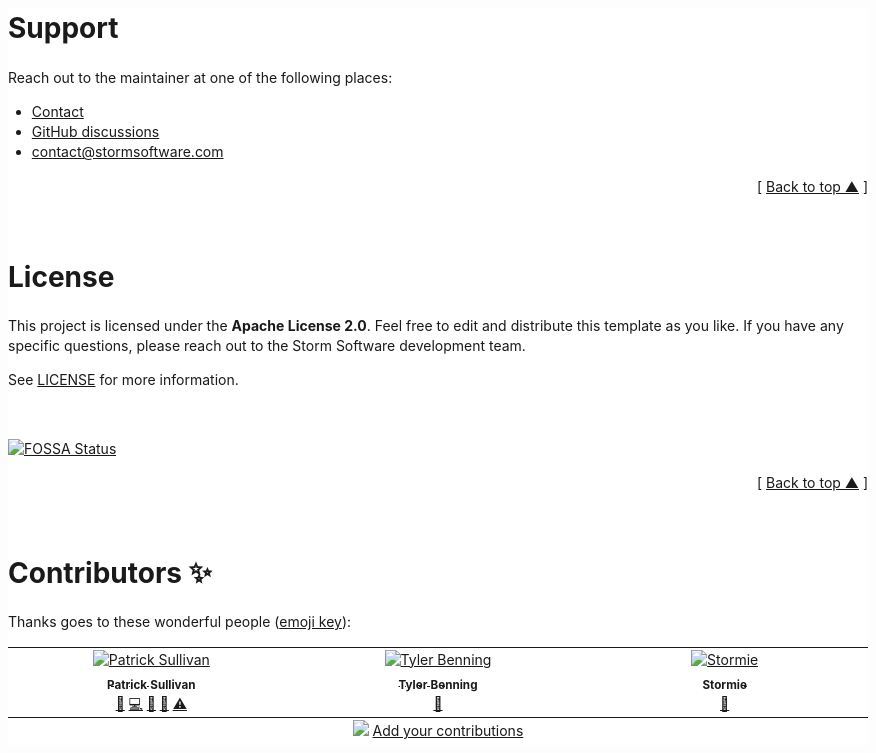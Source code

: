 # Support

Reach out to the maintainer at one of the following places:

- [Contact](https://stormsoftware.com/contact)
- [GitHub discussions](https://github.com/storm-software/storm-ops/discussions)
- <contact@stormsoftware.com>

<div align="right">[ <a href="#table-of-contents">Back to top ▲</a> ]</div>
<br />

# License

This project is licensed under the **Apache License 2.0**. Feel free to edit and
distribute this template as you like. If you have any specific questions, please
reach out to the Storm Software development team.

See [LICENSE](LICENSE) for more information.

<br />

[![FOSSA Status](https://app.fossa.io/api/projects/git%2Bgithub.com%2Fstorm-software%2Fstorm-ops.svg?type=large&issueType=license)](https://app.fossa.io/projects/git%2Bgithub.com%2Fstorm-software%2Fstorm-ops?ref=badge_large&issueType=license)

<div align="right">[ <a href="#table-of-contents">Back to top ▲</a> ]</div>
<br />

# Contributors ✨

Thanks goes to these wonderful people
([emoji key](https://allcontributors.org/docs/en/emoji-key)):




<table>
  <tbody>
    <tr>
      <td align="center" valign="top" width="14.28%"><a href="http://www.sullypat.com/"><img src="https://avatars.githubusercontent.com/u/99053093?v=4?s=100" width="100px;" alt="Patrick Sullivan"/><br /><sub><b>Patrick Sullivan</b></sub></a><br /><a href="#design-sullivanpj" title="Design">🎨</a> <a href="https://github.com/storm-software/storm-ops/commits?author=sullivanpj" title="Code">💻</a> <a href="#tool-sullivanpj" title="Tools">🔧</a> <a href="https://github.com/storm-software/storm-ops/commits?author=sullivanpj" title="Documentation">📖</a> <a href="https://github.com/storm-software/storm-ops/commits?author=sullivanpj" title="Tests">⚠️</a></td>
      <td align="center" valign="top" width="14.28%"><a href="https://tylerbenning.com/"><img src="https://avatars.githubusercontent.com/u/7265547?v=4?s=100" width="100px;" alt="Tyler Benning"/><br /><sub><b>Tyler Benning</b></sub></a><br /><a href="#design-tbenning" title="Design">🎨</a></td>
      <td align="center" valign="top" width="14.28%"><a href="http://stormsoftware.com"><img src="https://avatars.githubusercontent.com/u/149802440?v=4?s=100" width="100px;" alt="Stormie"/><br /><sub><b>Stormie</b></sub></a><br /><a href="#maintenance-stormie-bot" title="Maintenance">🚧</a></td>
    </tr>
  </tbody>
  <tfoot>
    <tr>
      <td align="center" size="13px" colspan="7">
        <img src="https://raw.githubusercontent.com/all-contributors/all-contributors-cli/1b8533af435da9854653492b1327a23a4dbd0a10/assets/logo-small.svg">
          <a href="https://all-contributors.js.org/docs/en/bot/usage">Add your contributions</a>
        </img>
      </td>
    </tr>
  </tfoot>
</table>
